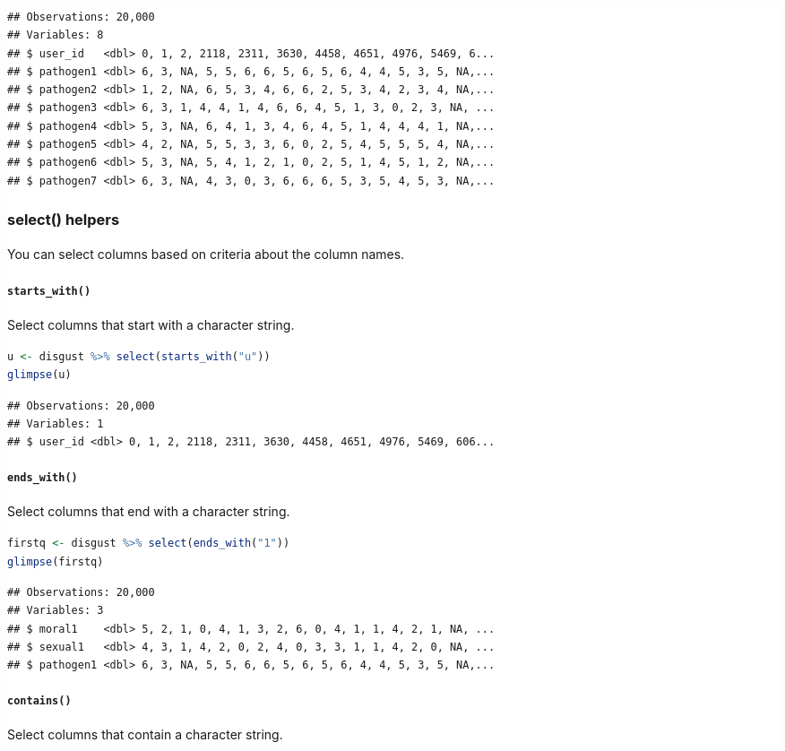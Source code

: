 ```
## Observations: 20,000
## Variables: 8
## $ user_id   <dbl> 0, 1, 2, 2118, 2311, 3630, 4458, 4651, 4976, 5469, 6...
## $ pathogen1 <dbl> 6, 3, NA, 5, 5, 6, 6, 5, 6, 5, 6, 4, 4, 5, 3, 5, NA,...
## $ pathogen2 <dbl> 1, 2, NA, 6, 5, 3, 4, 6, 6, 2, 5, 3, 4, 2, 3, 4, NA,...
## $ pathogen3 <dbl> 6, 3, 1, 4, 4, 1, 4, 6, 6, 4, 5, 1, 3, 0, 2, 3, NA, ...
## $ pathogen4 <dbl> 5, 3, NA, 6, 4, 1, 3, 4, 6, 4, 5, 1, 4, 4, 4, 1, NA,...
## $ pathogen5 <dbl> 4, 2, NA, 5, 5, 3, 3, 6, 0, 2, 5, 4, 5, 5, 5, 4, NA,...
## $ pathogen6 <dbl> 5, 3, NA, 5, 4, 1, 2, 1, 0, 2, 5, 1, 4, 5, 1, 2, NA,...
## $ pathogen7 <dbl> 6, 3, NA, 4, 3, 0, 3, 6, 6, 6, 5, 3, 5, 4, 5, 3, NA,...
```

### select() helpers 

<a name="#select_helpers"></a>
You can select columns based on criteria about the column names.

#### `starts_with()`

<a name="#starts_with"></a>
Select columns that start with a character string.


```r
u <- disgust %>% select(starts_with("u"))
glimpse(u)
```

```
## Observations: 20,000
## Variables: 1
## $ user_id <dbl> 0, 1, 2, 2118, 2311, 3630, 4458, 4651, 4976, 5469, 606...
```

#### `ends_with()`

<a name="#ends_with"></a>
Select columns that end with a character string.


```r
firstq <- disgust %>% select(ends_with("1"))
glimpse(firstq)
```

```
## Observations: 20,000
## Variables: 3
## $ moral1    <dbl> 5, 2, 1, 0, 4, 1, 3, 2, 6, 0, 4, 1, 1, 4, 2, 1, NA, ...
## $ sexual1   <dbl> 4, 3, 1, 4, 2, 0, 2, 4, 0, 3, 3, 1, 1, 4, 2, 0, NA, ...
## $ pathogen1 <dbl> 6, 3, NA, 5, 5, 6, 6, 5, 6, 5, 6, 4, 4, 5, 3, 5, NA,...
```

#### `contains()`

<a name="#contains"></a>
Select columns that contain a character string.
